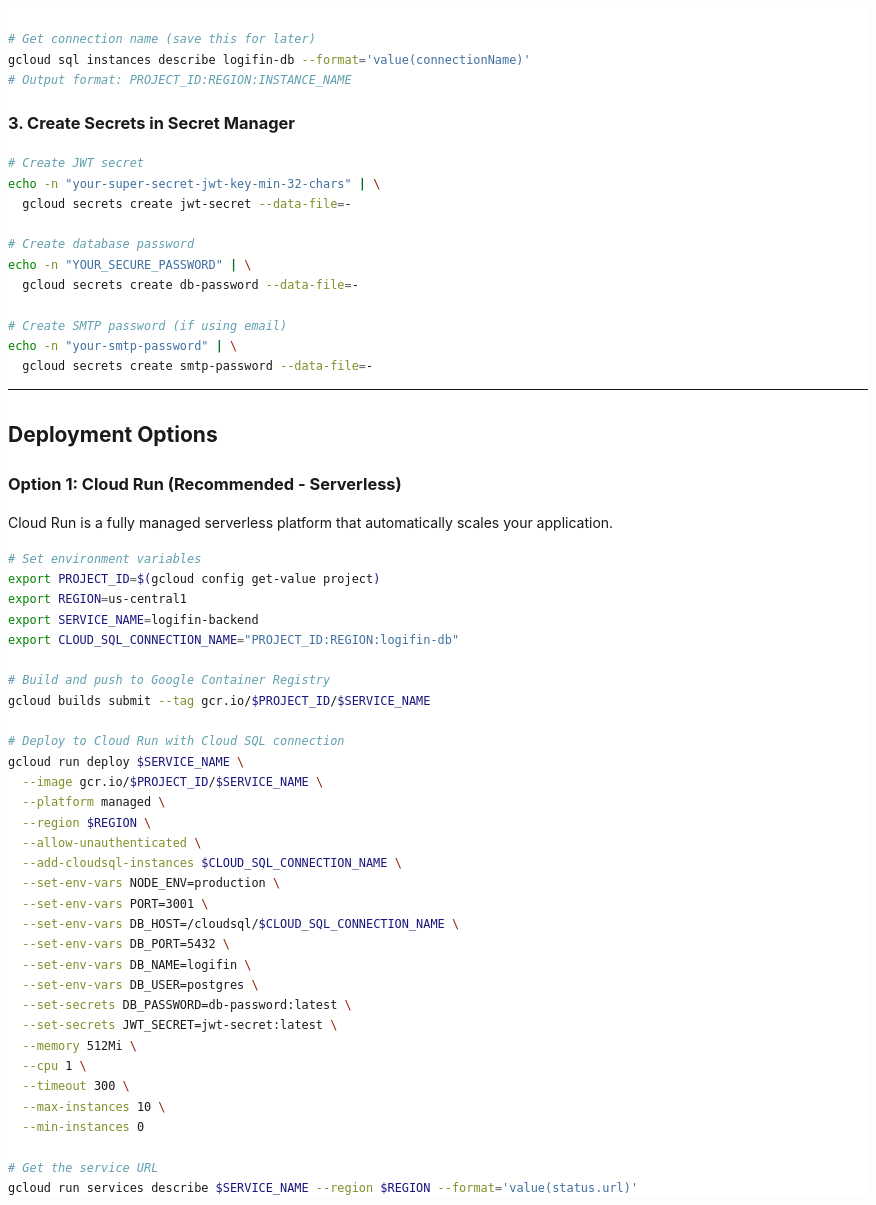 ```bash

# Get connection name (save this for later)
gcloud sql instances describe logifin-db --format='value(connectionName)'
# Output format: PROJECT_ID:REGION:INSTANCE_NAME
```

### 3. Create Secrets in Secret Manager

```bash
# Create JWT secret
echo -n "your-super-secret-jwt-key-min-32-chars" | \
  gcloud secrets create jwt-secret --data-file=-

# Create database password
echo -n "YOUR_SECURE_PASSWORD" | \
  gcloud secrets create db-password --data-file=-

# Create SMTP password (if using email)
echo -n "your-smtp-password" | \
  gcloud secrets create smtp-password --data-file=-
```

---

## Deployment Options

### Option 1: Cloud Run (Recommended - Serverless)

Cloud Run is a fully managed serverless platform that automatically scales your application.

```bash
# Set environment variables
export PROJECT_ID=$(gcloud config get-value project)
export REGION=us-central1
export SERVICE_NAME=logifin-backend
export CLOUD_SQL_CONNECTION_NAME="PROJECT_ID:REGION:logifin-db"

# Build and push to Google Container Registry
gcloud builds submit --tag gcr.io/$PROJECT_ID/$SERVICE_NAME

# Deploy to Cloud Run with Cloud SQL connection
gcloud run deploy $SERVICE_NAME \
  --image gcr.io/$PROJECT_ID/$SERVICE_NAME \
  --platform managed \
  --region $REGION \
  --allow-unauthenticated \
  --add-cloudsql-instances $CLOUD_SQL_CONNECTION_NAME \
  --set-env-vars NODE_ENV=production \
  --set-env-vars PORT=3001 \
  --set-env-vars DB_HOST=/cloudsql/$CLOUD_SQL_CONNECTION_NAME \
  --set-env-vars DB_PORT=5432 \
  --set-env-vars DB_NAME=logifin \
  --set-env-vars DB_USER=postgres \
  --set-secrets DB_PASSWORD=db-password:latest \
  --set-secrets JWT_SECRET=jwt-secret:latest \
  --memory 512Mi \
  --cpu 1 \
  --timeout 300 \
  --max-instances 10 \
  --min-instances 0

# Get the service URL
gcloud run services describe $SERVICE_NAME --region $REGION --format='value(status.url)'
```

